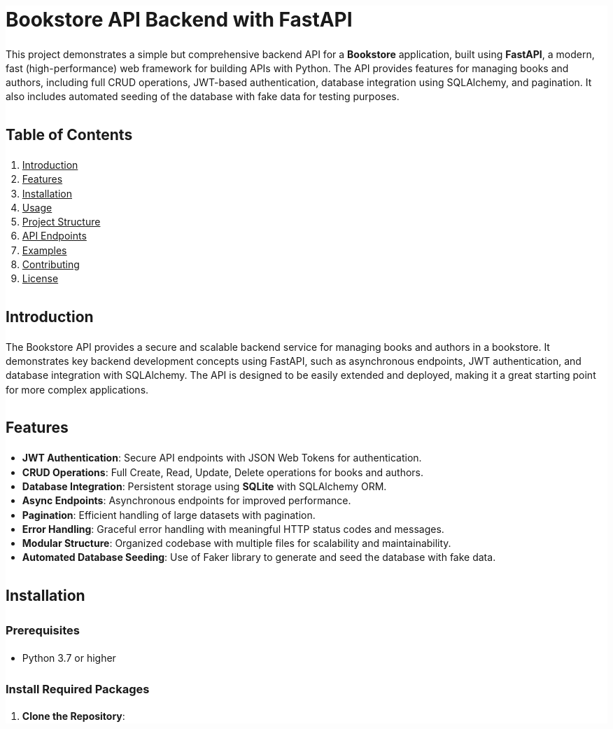 # Bookstore API Backend with FastAPI

This project demonstrates a simple but comprehensive backend API for a **Bookstore** application, built using **FastAPI**, a modern, fast (high-performance) web framework for building APIs with Python. The API provides features for managing books and authors, including full CRUD operations, JWT-based authentication, database integration using SQLAlchemy, and pagination. It also includes automated seeding of the database with fake data for testing purposes.

## Table of Contents

1. [Introduction](#introduction)
2. [Features](#features)
3. [Installation](#installation)
4. [Usage](#usage)
5. [Project Structure](#project-structure)
6. [API Endpoints](#api-endpoints)
7. [Examples](#examples)
8. [Contributing](#contributing)
9. [License](#license)

## Introduction

The Bookstore API provides a secure and scalable backend service for managing books and authors in a bookstore. It demonstrates key backend development concepts using FastAPI, such as asynchronous endpoints, JWT authentication, and database integration with SQLAlchemy. The API is designed to be easily extended and deployed, making it a great starting point for more complex applications.

## Features

- **JWT Authentication**: Secure API endpoints with JSON Web Tokens for authentication.
- **CRUD Operations**: Full Create, Read, Update, Delete operations for books and authors.
- **Database Integration**: Persistent storage using **SQLite** with SQLAlchemy ORM.
- **Async Endpoints**: Asynchronous endpoints for improved performance.
- **Pagination**: Efficient handling of large datasets with pagination.
- **Error Handling**: Graceful error handling with meaningful HTTP status codes and messages.
- **Modular Structure**: Organized codebase with multiple files for scalability and maintainability.
- **Automated Database Seeding**: Use of Faker library to generate and seed the database with fake data.

## Installation

### Prerequisites

- Python 3.7 or higher

### Install Required Packages

1. **Clone the Repository**:

